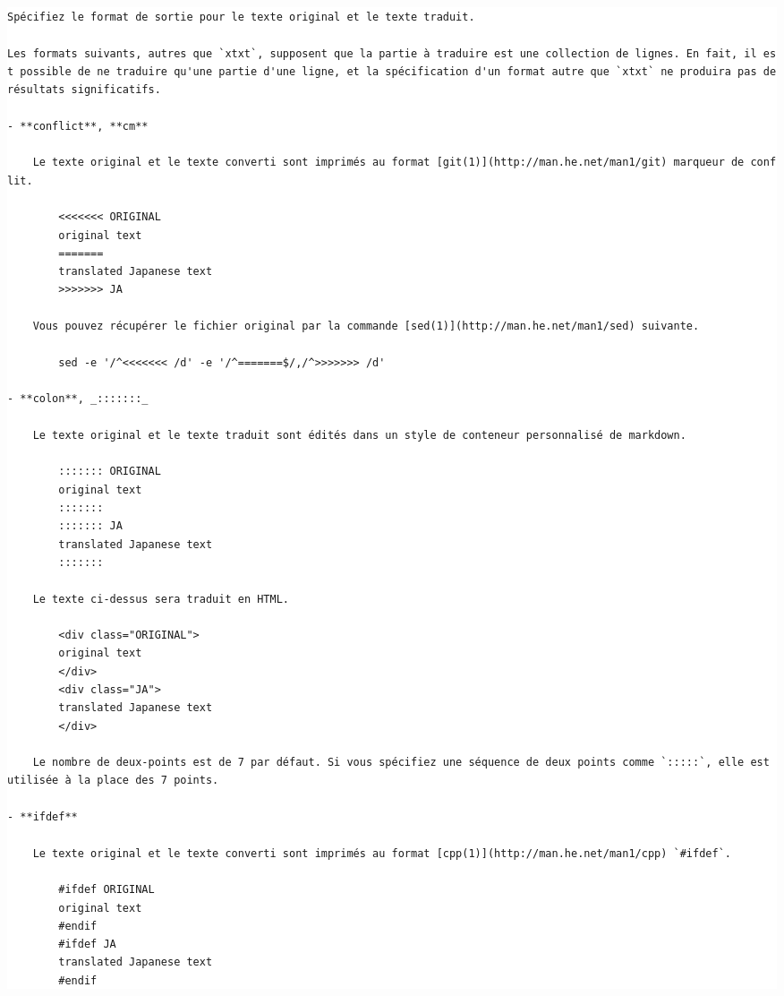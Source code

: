     Spécifiez le format de sortie pour le texte original et le texte traduit.

    Les formats suivants, autres que `xtxt`, supposent que la partie à traduire est une collection de lignes. En fait, il est possible de ne traduire qu'une partie d'une ligne, et la spécification d'un format autre que `xtxt` ne produira pas de résultats significatifs.

    - **conflict**, **cm**

        Le texte original et le texte converti sont imprimés au format [git(1)](http://man.he.net/man1/git) marqueur de conflit.

            <<<<<<< ORIGINAL
            original text
            =======
            translated Japanese text
            >>>>>>> JA

        Vous pouvez récupérer le fichier original par la commande [sed(1)](http://man.he.net/man1/sed) suivante.

            sed -e '/^<<<<<<< /d' -e '/^=======$/,/^>>>>>>> /d'

    - **colon**, _:::::::_

        Le texte original et le texte traduit sont édités dans un style de conteneur personnalisé de markdown.

            ::::::: ORIGINAL
            original text
            :::::::
            ::::::: JA
            translated Japanese text
            :::::::

        Le texte ci-dessus sera traduit en HTML.

            <div class="ORIGINAL">
            original text
            </div>
            <div class="JA">
            translated Japanese text
            </div>

        Le nombre de deux-points est de 7 par défaut. Si vous spécifiez une séquence de deux points comme `:::::`, elle est utilisée à la place des 7 points.

    - **ifdef**

        Le texte original et le texte converti sont imprimés au format [cpp(1)](http://man.he.net/man1/cpp) `#ifdef`.

            #ifdef ORIGINAL
            original text
            #endif
            #ifdef JA
            translated Japanese text
            #endif
